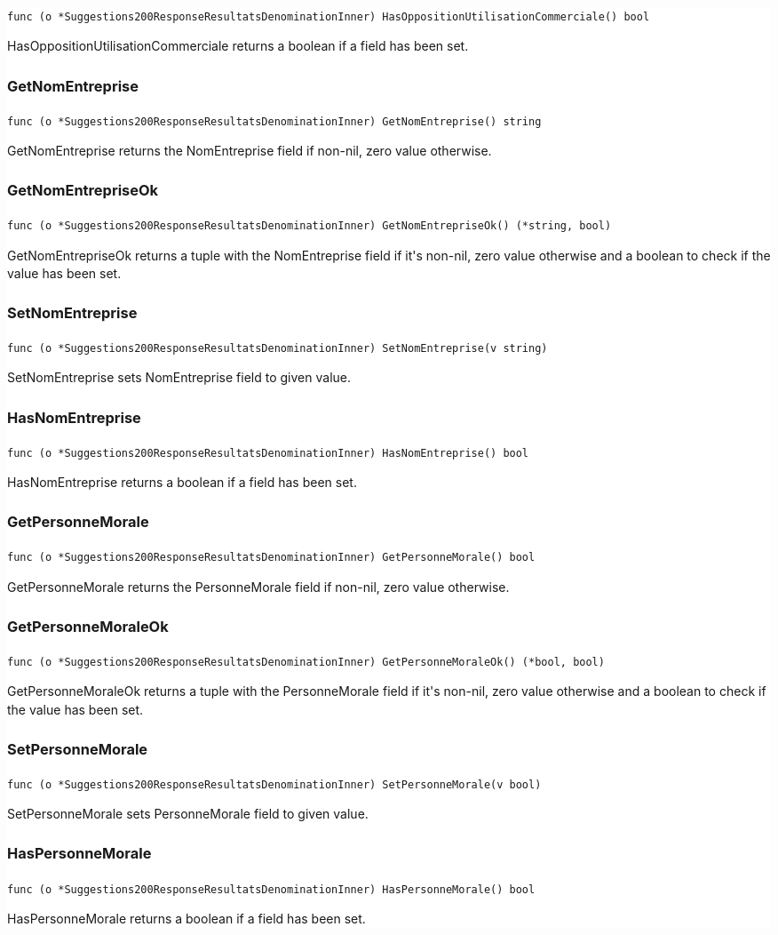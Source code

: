 `func (o *Suggestions200ResponseResultatsDenominationInner) HasOppositionUtilisationCommerciale() bool`

HasOppositionUtilisationCommerciale returns a boolean if a field has been set.

### GetNomEntreprise

`func (o *Suggestions200ResponseResultatsDenominationInner) GetNomEntreprise() string`

GetNomEntreprise returns the NomEntreprise field if non-nil, zero value otherwise.

### GetNomEntrepriseOk

`func (o *Suggestions200ResponseResultatsDenominationInner) GetNomEntrepriseOk() (*string, bool)`

GetNomEntrepriseOk returns a tuple with the NomEntreprise field if it's non-nil, zero value otherwise
and a boolean to check if the value has been set.

### SetNomEntreprise

`func (o *Suggestions200ResponseResultatsDenominationInner) SetNomEntreprise(v string)`

SetNomEntreprise sets NomEntreprise field to given value.

### HasNomEntreprise

`func (o *Suggestions200ResponseResultatsDenominationInner) HasNomEntreprise() bool`

HasNomEntreprise returns a boolean if a field has been set.

### GetPersonneMorale

`func (o *Suggestions200ResponseResultatsDenominationInner) GetPersonneMorale() bool`

GetPersonneMorale returns the PersonneMorale field if non-nil, zero value otherwise.

### GetPersonneMoraleOk

`func (o *Suggestions200ResponseResultatsDenominationInner) GetPersonneMoraleOk() (*bool, bool)`

GetPersonneMoraleOk returns a tuple with the PersonneMorale field if it's non-nil, zero value otherwise
and a boolean to check if the value has been set.

### SetPersonneMorale

`func (o *Suggestions200ResponseResultatsDenominationInner) SetPersonneMorale(v bool)`

SetPersonneMorale sets PersonneMorale field to given value.

### HasPersonneMorale

`func (o *Suggestions200ResponseResultatsDenominationInner) HasPersonneMorale() bool`

HasPersonneMorale returns a boolean if a field has been set.
